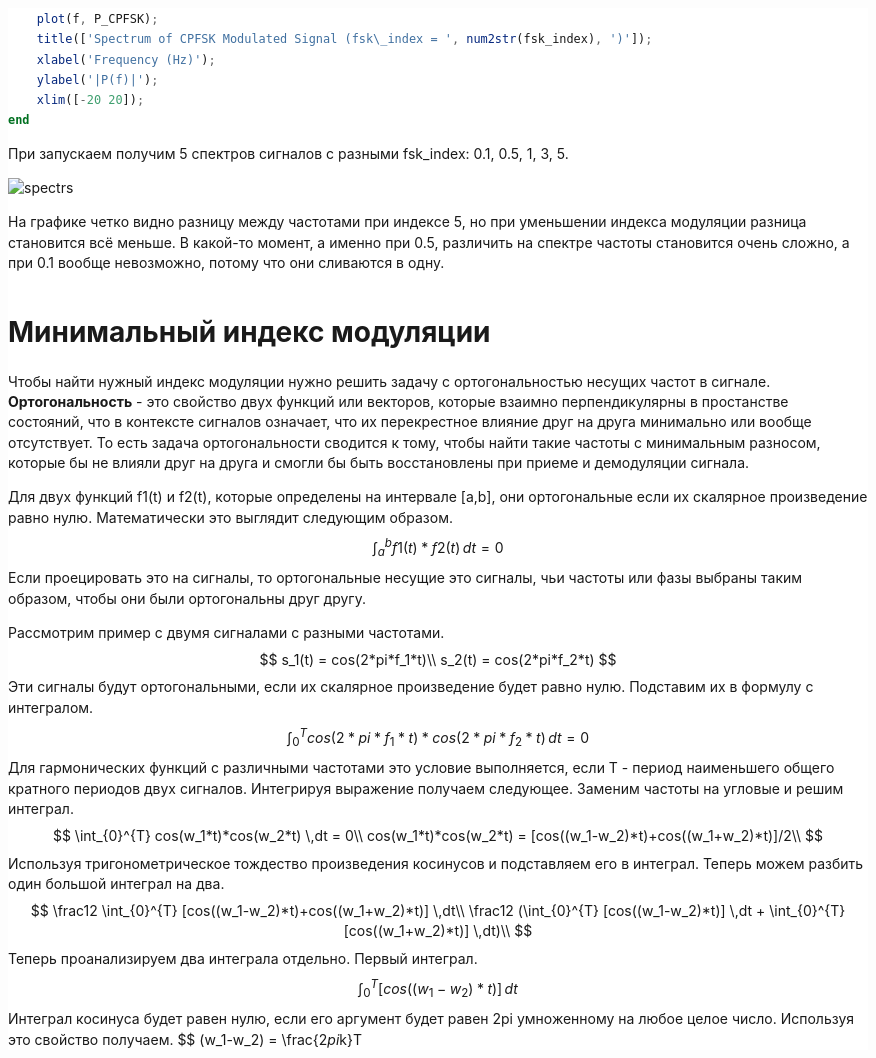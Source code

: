 ```octave
    plot(f, P_CPFSK);
    title(['Spectrum of CPFSK Modulated Signal (fsk\_index = ', num2str(fsk_index), ')']);
    xlabel('Frequency (Hz)');
    ylabel('|P(f)|');
    xlim([-20 20]);
end
```

При запускаем получим 5 спектров сигналов с разными fsk_index: 0.1, 0.5, 1, 3, 5. 

![spectrs](https://sterva.org/modulations/msk/spectrs.jpeg)

На графике четко видно разницу между частотами при индексе 5, но при уменьшении индекса модуляции разница становится всё меньше. В какой-то момент, а именно при 0.5, различить на спектре частоты становится очень сложно, а при 0.1 вообще невозможно, потому что они сливаются в одну. 

# Минимальный индекс модуляции

Чтобы найти нужный индекс модуляции нужно решить задачу с ортогональностью несущих частот в сигнале. **Ортогональность** - это свойство двух функций или векторов, которые взаимно перпендикулярны в простанстве состояний, что в контексте сигналов означает, что их перекрестное влияние друг на друга минимально или вообще отсутствует. То есть задача ортогональности сводится к тому, чтобы найти такие частоты с минимальным разносом, которые бы не влияли друг на друга и смогли бы быть восстановлены при приеме и демодуляции сигнала.

Для двух функций f1(t) и f2(t), которые определены на интервале [a,b], они ортогональные если их скалярное произведение равно нулю. Математически это выглядит следующим образом.
$$
\int_{a}^{b} f1(t)*f2(t) \,dt = 0
$$
Если проецировать это на сигналы, то ортогональные несущие это сигналы, чьи частоты или фазы выбраны таким образом, чтобы они были ортогональны друг другу. 

Рассмотрим пример с двумя сигналами с разными частотами. 
$$
s_1(t) = cos(2*pi*f_1*t)\\
s_2(t) = cos(2*pi*f_2*t)
$$
Эти сигналы будут ортогональными, если их скалярное произведение будет равно нулю. Подставим их в формулу с интегралом.
$$
\int_{0}^{T} cos(2*pi*f_1*t)*cos(2*pi*f_2*t) \,dt = 0
$$
Для гармонических функций с различными частотами это условие выполняется, если Т - период наименьшего общего кратного периодов двух сигналов. Интегрируя выражение получаем следующее. Заменим частоты на угловые и решим интеграл.
$$
\int_{0}^{T} cos(w_1*t)*cos(w_2*t) \,dt = 0\\
cos(w_1*t)*cos(w_2*t) = [cos((w_1-w_2)*t)+cos((w_1+w_2)*t)]/2\\
$$
Используя тригонометрическое тождество произведения косинусов и подставляем его в интеграл. Теперь можем разбить один большой интеграл на два.
$$
\frac12 \int_{0}^{T} [cos((w_1-w_2)*t)+cos((w_1+w_2)*t)] \,dt\\
\frac12 (\int_{0}^{T} [cos((w_1-w_2)*t)] \,dt + \int_{0}^{T} [cos((w_1+w_2)*t)] \,dt)\\
$$
Теперь проанализируем два интеграла отдельно. Первый интеграл.
$$
\int_{0}^{T} [cos((w_1-w_2)*t)] \,dt
$$
Интеграл косинуса будет равен нулю, если его аргумент будет равен 2pi умноженному на любое целое число. Используя это свойство получаем.
$$
(w_1-w_2) = \frac{2*pi*k}T